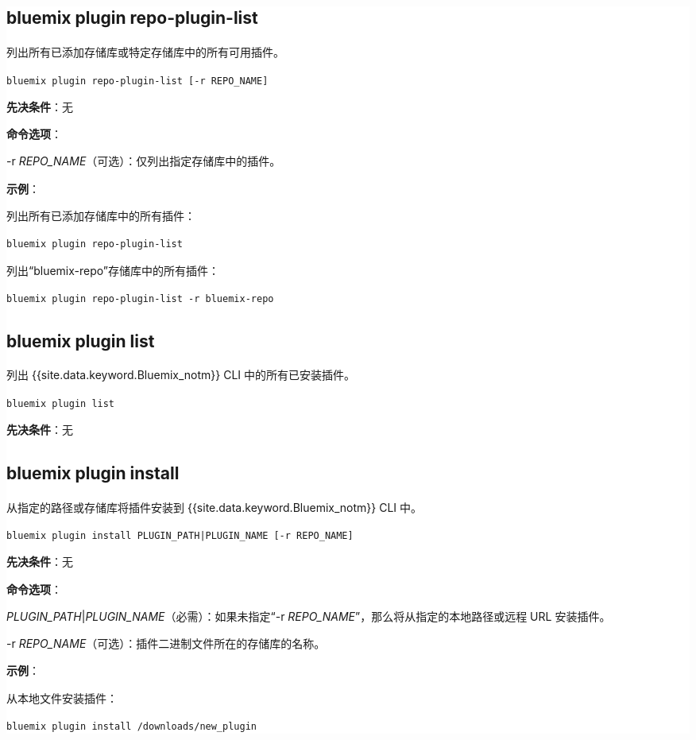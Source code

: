 
## bluemix plugin repo-plugin-list
列出所有已添加存储库或特定存储库中的所有可用插件。

```
bluemix plugin repo-plugin-list [-r REPO_NAME]
```

**先决条件**：无

**命令选项**：

-r *REPO_NAME*（可选）：仅列出指定存储库中的插件。

**示例**：

列出所有已添加存储库中的所有插件：

```
bluemix plugin repo-plugin-list
```

列出“bluemix-repo”存储库中的所有插件：

```
bluemix plugin repo-plugin-list -r bluemix-repo
```


## bluemix plugin list
列出 {{site.data.keyword.Bluemix_notm}} CLI 中的所有已安装插件。

```
bluemix plugin list
```

**先决条件**：无


## bluemix plugin install
从指定的路径或存储库将插件安装到 {{site.data.keyword.Bluemix_notm}} CLI 中。

```
bluemix plugin install PLUGIN_PATH|PLUGIN_NAME [-r REPO_NAME]
```

**先决条件**：无

**命令选项**：

*PLUGIN_PATH*|*PLUGIN_NAME*（必需）：如果未指定“-r *REPO_NAME*”，那么将从指定的本地路径或远程 URL 安装插件。

-r *REPO_NAME*（可选）：插件二进制文件所在的存储库的名称。

**示例**：

从本地文件安装插件：

```
bluemix plugin install /downloads/new_plugin
```
